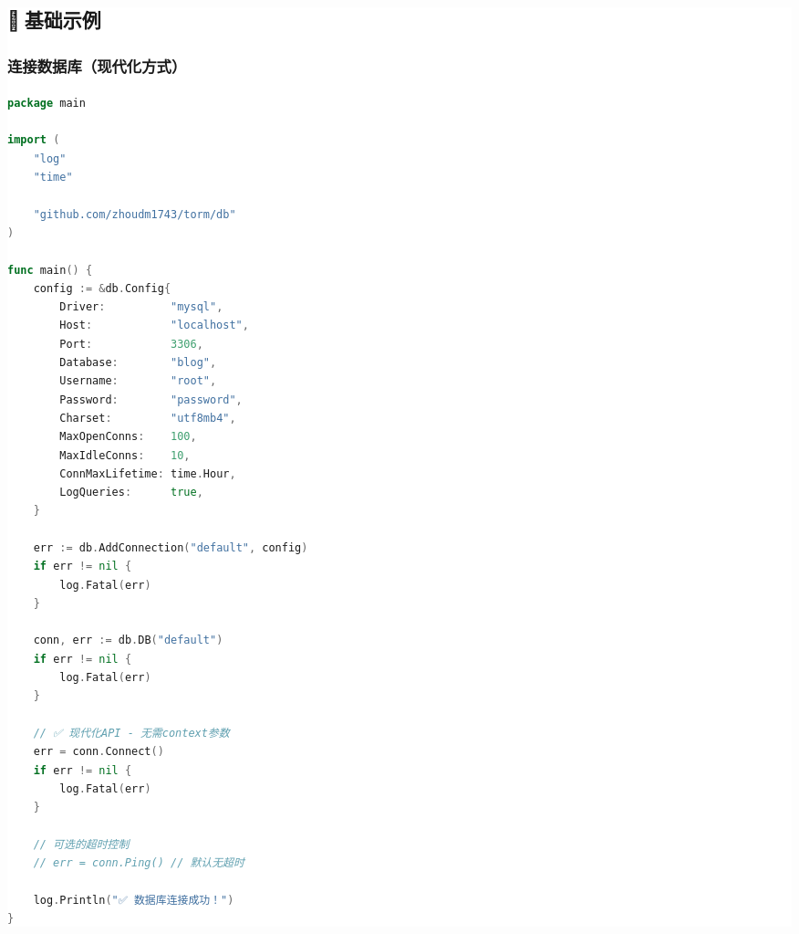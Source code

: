 
## 🚀 基础示例

### 连接数据库（现代化方式）

```go
package main

import (
    "log"
    "time"
    
    "github.com/zhoudm1743/torm/db"
)

func main() {
    config := &db.Config{
        Driver:          "mysql",
        Host:            "localhost",
        Port:            3306,
        Database:        "blog",
        Username:        "root",
        Password:        "password",
        Charset:         "utf8mb4",
        MaxOpenConns:    100,
        MaxIdleConns:    10,
        ConnMaxLifetime: time.Hour,
        LogQueries:      true,
    }
    
    err := db.AddConnection("default", config)
    if err != nil {
        log.Fatal(err)
    }
    
    conn, err := db.DB("default")
    if err != nil {
        log.Fatal(err)
    }
    
    // ✅ 现代化API - 无需context参数
    err = conn.Connect()
    if err != nil {
        log.Fatal(err)
    }
    
    // 可选的超时控制
    // err = conn.Ping() // 默认无超时
    
    log.Println("✅ 数据库连接成功！")
}
```
